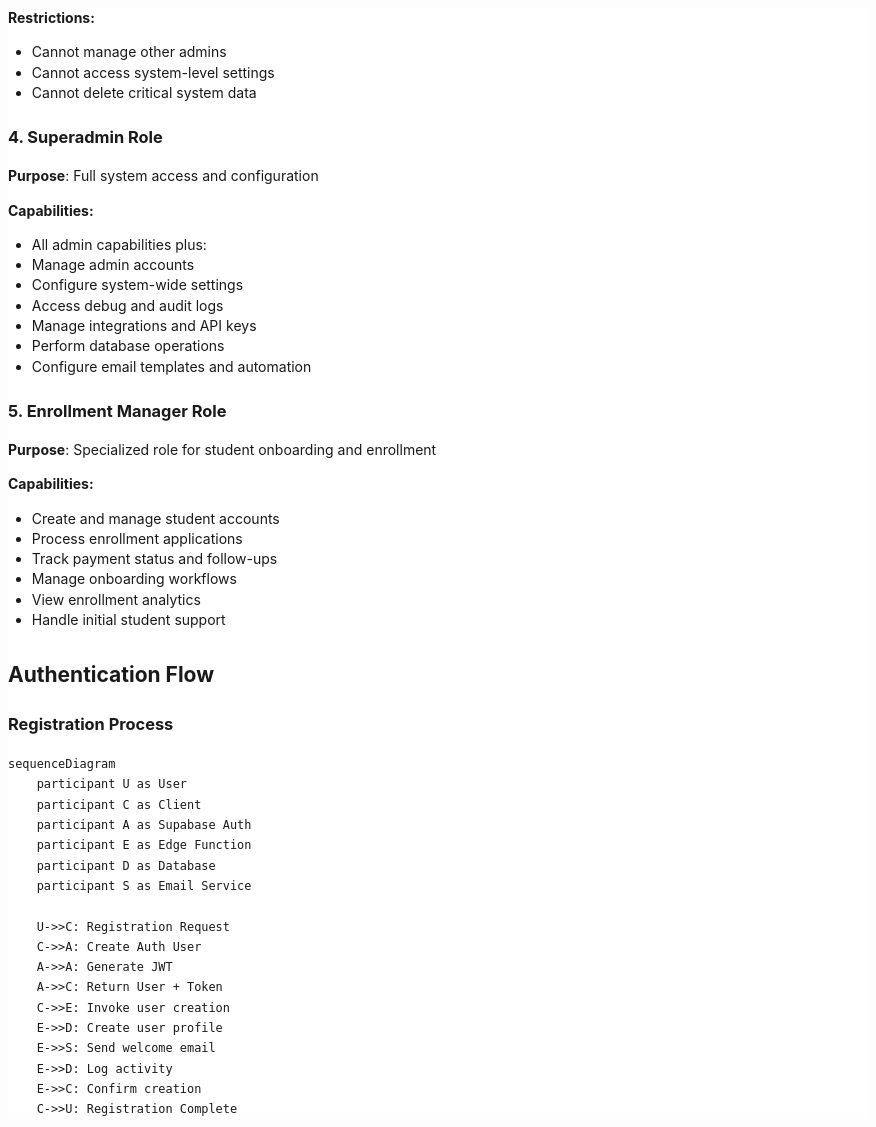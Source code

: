 **Restrictions:**
- Cannot manage other admins
- Cannot access system-level settings
- Cannot delete critical system data

### 4. Superadmin Role
**Purpose**: Full system access and configuration

**Capabilities:**
- All admin capabilities plus:
- Manage admin accounts
- Configure system-wide settings
- Access debug and audit logs
- Manage integrations and API keys
- Perform database operations
- Configure email templates and automation

### 5. Enrollment Manager Role
**Purpose**: Specialized role for student onboarding and enrollment

**Capabilities:**
- Create and manage student accounts
- Process enrollment applications
- Track payment status and follow-ups
- Manage onboarding workflows
- View enrollment analytics
- Handle initial student support

## Authentication Flow

### Registration Process

```mermaid
sequenceDiagram
    participant U as User
    participant C as Client
    participant A as Supabase Auth
    participant E as Edge Function
    participant D as Database
    participant S as Email Service
    
    U->>C: Registration Request
    C->>A: Create Auth User
    A->>A: Generate JWT
    A->>C: Return User + Token
    C->>E: Invoke user creation
    E->>D: Create user profile
    E->>S: Send welcome email
    E->>D: Log activity
    E->>C: Confirm creation
    C->>U: Registration Complete
```
